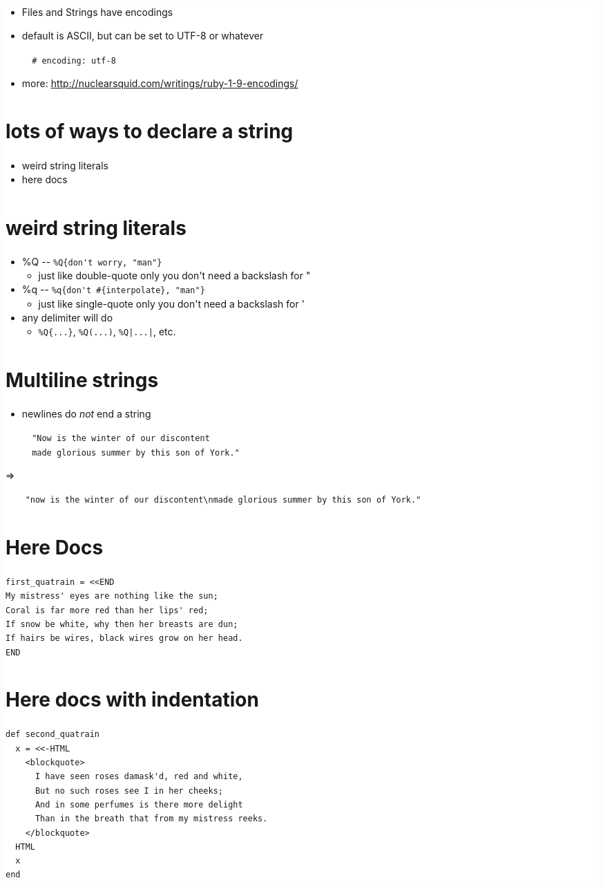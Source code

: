 * Files and Strings have encodings
* default is ASCII, but can be set to UTF-8 or whatever

        # encoding: utf-8

* more: <http://nuclearsquid.com/writings/ruby-1-9-encodings/>

# lots of ways to declare a string

* weird string literals
* here docs

# weird string literals

* %Q -- `%Q{don't worry, "man"}`
    * just like double-quote only you don't need a backslash for "
* %q -- `%q{don't #{interpolate}, "man"}`
  * just like single-quote only you don't need a backslash for '
* any delimiter will do
  * `%Q{...}`, `%Q(...)`, `%Q|...|`, etc.

# Multiline strings

* newlines do *not* end a string

        "Now is the winter of our discontent
        made glorious summer by this son of York."

=>

        "now is the winter of our discontent\nmade glorious summer by this son of York."

# Here Docs

    first_quatrain = <<END
    My mistress' eyes are nothing like the sun;
    Coral is far more red than her lips' red;
    If snow be white, why then her breasts are dun;
    If hairs be wires, black wires grow on her head.
    END

# Here docs with indentation

    def second_quatrain
      x = <<-HTML
        <blockquote>
          I have seen roses damask'd, red and white,
          But no such roses see I in her cheeks;
          And in some perfumes is there more delight
          Than in the breath that from my mistress reeks.
        </blockquote>
      HTML
      x
    end



